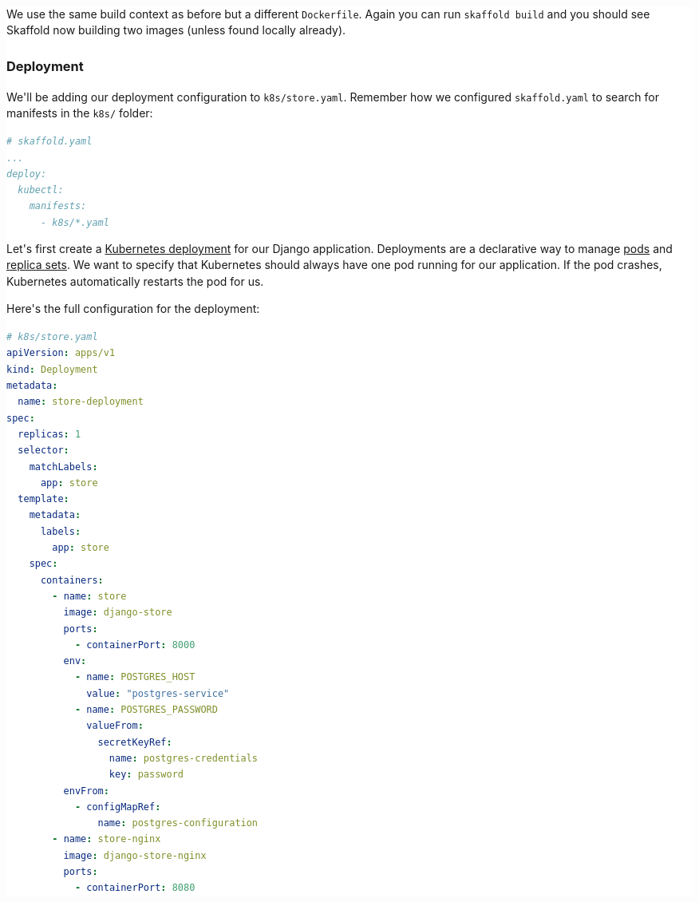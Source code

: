 We use the same build context as before but a different `Dockerfile`. Again you can run `skaffold build` and you should see Skaffold now building two images (unless found locally already).

### Deployment

We'll be adding our deployment configuration to `k8s/store.yaml`. Remember how we configured `skaffold.yaml` to search for manifests in the `k8s/` folder:

```yaml
# skaffold.yaml
...
deploy:
  kubectl:
    manifests:
      - k8s/*.yaml
```

Let's first create a [Kubernetes deployment](https://kubernetes.io/docs/concepts/workloads/controllers/deployment/) for our Django application. Deployments are a declarative way to manage [pods](https://kubernetes.io/docs/concepts/workloads/pods/) and [replica sets](https://kubernetes.io/docs/concepts/workloads/controllers/replicaset/). We want to specify that Kubernetes should always have one pod running for our application. If the pod crashes, Kubernetes automatically restarts the pod for us.

Here's the full configuration for the deployment:

```yaml
# k8s/store.yaml
apiVersion: apps/v1
kind: Deployment
metadata:
  name: store-deployment
spec:
  replicas: 1
  selector:
    matchLabels:
      app: store
  template:
    metadata:
      labels:
        app: store
    spec:
      containers:
        - name: store
          image: django-store
          ports:
            - containerPort: 8000
          env:
            - name: POSTGRES_HOST
              value: "postgres-service"
            - name: POSTGRES_PASSWORD
              valueFrom:
                secretKeyRef:
                  name: postgres-credentials
                  key: password
          envFrom:
            - configMapRef:
                name: postgres-configuration
        - name: store-nginx
          image: django-store-nginx
          ports:
            - containerPort: 8080
```
